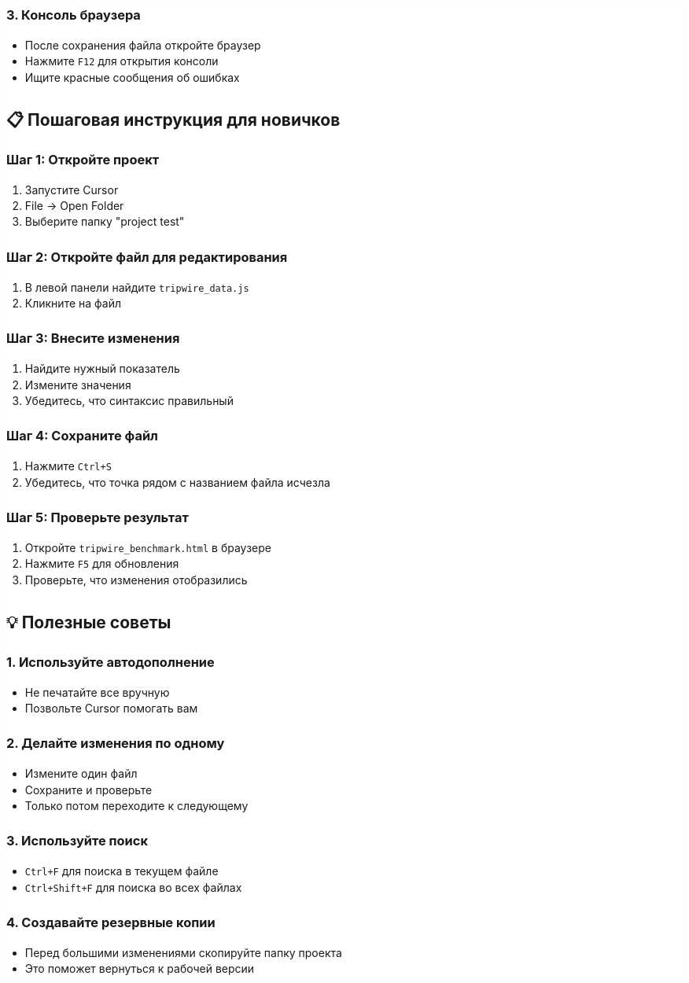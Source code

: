 ### 3. Консоль браузера
- После сохранения файла откройте браузер
- Нажмите `F12` для открытия консоли
- Ищите красные сообщения об ошибках

## 📋 Пошаговая инструкция для новичков

### Шаг 1: Откройте проект
1. Запустите Cursor
2. File → Open Folder
3. Выберите папку "project test"

### Шаг 2: Откройте файл для редактирования
1. В левой панели найдите `tripwire_data.js`
2. Кликните на файл

### Шаг 3: Внесите изменения
1. Найдите нужный показатель
2. Измените значения
3. Убедитесь, что синтаксис правильный

### Шаг 4: Сохраните файл
1. Нажмите `Ctrl+S`
2. Убедитесь, что точка рядом с названием файла исчезла

### Шаг 5: Проверьте результат
1. Откройте `tripwire_benchmark.html` в браузере
2. Нажмите `F5` для обновления
3. Проверьте, что изменения отобразились

## 💡 Полезные советы

### 1. Используйте автодополнение
- Не печатайте все вручную
- Позвольте Cursor помогать вам

### 2. Делайте изменения по одному
- Измените один файл
- Сохраните и проверьте
- Только потом переходите к следующему

### 3. Используйте поиск
- `Ctrl+F` для поиска в текущем файле
- `Ctrl+Shift+F` для поиска во всех файлах

### 4. Создавайте резервные копии
- Перед большими изменениями скопируйте папку проекта
- Это поможет вернуться к рабочей версии

